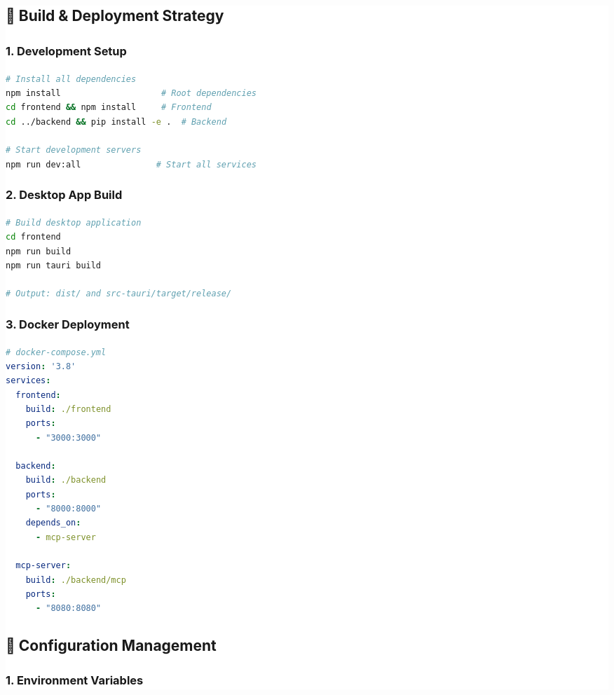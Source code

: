 ## 🚀 Build & Deployment Strategy

### 1. **Development Setup**

```bash
# Install all dependencies
npm install                    # Root dependencies
cd frontend && npm install     # Frontend
cd ../backend && pip install -e .  # Backend

# Start development servers
npm run dev:all               # Start all services
```

### 2. **Desktop App Build**

```bash
# Build desktop application
cd frontend
npm run build
npm run tauri build

# Output: dist/ and src-tauri/target/release/
```

### 3. **Docker Deployment**

```yaml
# docker-compose.yml
version: '3.8'
services:
  frontend:
    build: ./frontend
    ports:
      - "3000:3000"

  backend:
    build: ./backend
    ports:
      - "8000:8000"
    depends_on:
      - mcp-server

  mcp-server:
    build: ./backend/mcp
    ports:
      - "8080:8080"
```

## 🔧 Configuration Management

### 1. **Environment Variables**
